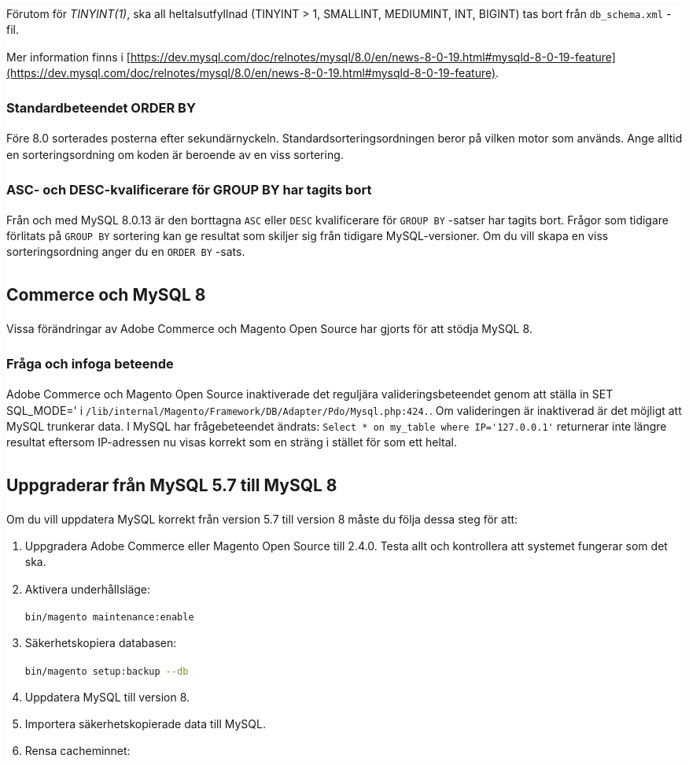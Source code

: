 Förutom för _TINYINT(1)_, ska all heltalsutfyllnad (TINYINT > 1, SMALLINT, MEDIUMINT, INT, BIGINT) tas bort från `db_schema.xml` -fil.

Mer information finns i [https://dev.mysql.com/doc/relnotes/mysql/8.0/en/news-8-0-19.html#mysqld-8-0-19-feature](https://dev.mysql.com/doc/relnotes/mysql/8.0/en/news-8-0-19.html#mysqld-8-0-19-feature).

### Standardbeteendet ORDER BY

Före 8.0 sorterades posterna efter sekundärnyckeln. Standardsorteringsordningen beror på vilken motor som används.
Ange alltid en sorteringsordning om koden är beroende av en viss sortering.

### ASC- och DESC-kvalificerare för GROUP BY har tagits bort

Från och med MySQL 8.0.13 är den borttagna `ASC` eller `DESC` kvalificerare för `GROUP BY` -satser har tagits bort. Frågor som tidigare förlitats på `GROUP BY` sortering kan ge resultat som skiljer sig från tidigare MySQL-versioner. Om du vill skapa en viss sorteringsordning anger du en `ORDER BY` -sats.

## Commerce och MySQL 8

Vissa förändringar av Adobe Commerce och Magento Open Source har gjorts för att stödja MySQL 8.

### Fråga och infoga beteende

Adobe Commerce och Magento Open Source inaktiverade det reguljära valideringsbeteendet genom att ställa in SET SQL_MODE=&#39; i `/lib/internal/Magento/Framework/DB/Adapter/Pdo/Mysql.php:424.`. Om valideringen är inaktiverad är det möjligt att MySQL trunkerar data. I MySQL har frågebeteendet ändrats: `Select * on my_table where IP='127.0.0.1'` returnerar inte längre resultat eftersom IP-adressen nu visas korrekt som en sträng i stället för som ett heltal.

## Uppgraderar från MySQL 5.7 till MySQL 8

Om du vill uppdatera MySQL korrekt från version 5.7 till version 8 måste du följa dessa steg för att:

1. Uppgradera Adobe Commerce eller Magento Open Source till 2.4.0. Testa allt och kontrollera att systemet fungerar som det ska.
1. Aktivera underhållsläge:

   ```bash
   bin/magento maintenance:enable
   ```

1. Säkerhetskopiera databasen:

   ```bash
   bin/magento setup:backup --db
   ```

1. Uppdatera MySQL till version 8.
1. Importera säkerhetskopierade data till MySQL.
1. Rensa cacheminnet:
